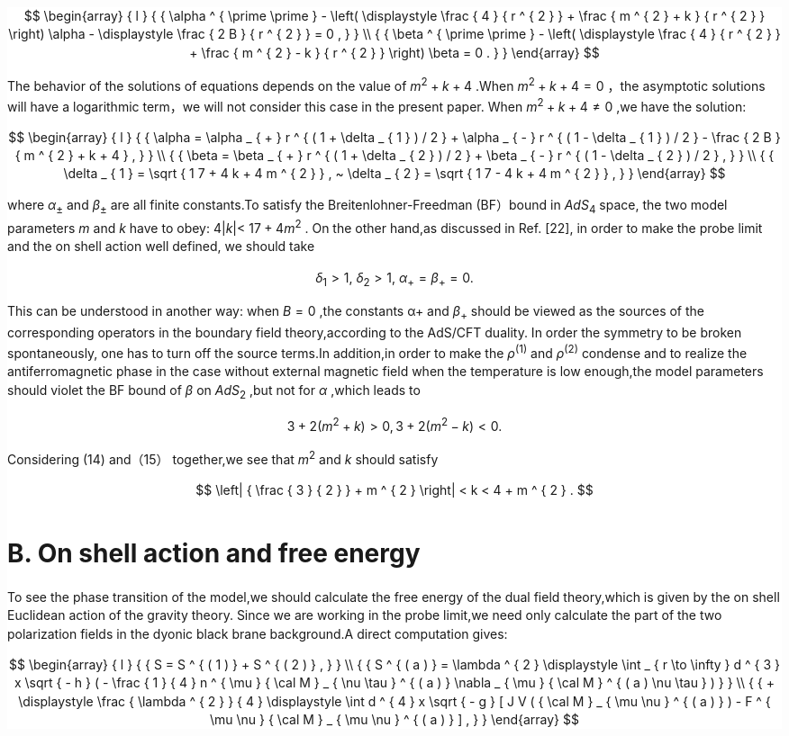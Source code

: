 $$
\begin{array} { l } { { \alpha ^ { \prime \prime } - \left( \displaystyle \frac { 4 } { r ^ { 2 } } + \frac { m ^ { 2 } + k } { r ^ { 2 } } \right) \alpha - \displaystyle \frac { 2 B } { r ^ { 2 } } = 0 , } } \\ { { \beta ^ { \prime \prime } - \left( \displaystyle \frac { 4 } { r ^ { 2 } } + \frac { m ^ { 2 } - k } { r ^ { 2 } } \right) \beta = 0 . } } \end{array}
$$

The behavior of the solutions of equations depends on the value of $m ^ { 2 } + k + 4$ .When $m ^ { 2 } + k + 4 = 0$ ，the asymptotic solutions will have a logarithmic term，we will not consider this case in the present paper. When $m ^ { 2 } + k + 4 \neq 0$ ,we have the solution:

$$
\begin{array} { l } { { \alpha = \alpha _ { + } r ^ { ( 1 + \delta _ { 1 } ) / 2 } + \alpha _ { - } r ^ { ( 1 - \delta _ { 1 } ) / 2 } - \frac { 2 B } { m ^ { 2 } + k + 4 } , } } \\ { { \beta = \beta _ { + } r ^ { ( 1 + \delta _ { 2 } ) / 2 } + \beta _ { - } r ^ { ( 1 - \delta _ { 2 } ) / 2 } , } } \\ { { \delta _ { 1 } = \sqrt { 1 7 + 4 k + 4 m ^ { 2 } } , ~ \delta _ { 2 } = \sqrt { 1 7 - 4 k + 4 m ^ { 2 } } , } } \end{array}
$$

where $\alpha _ { \pm }$ and $\beta _ { \pm }$ are all finite constants.To satisfy the Breitenlohner-Freedman (BF）bound in $A d S _ { 4 }$ space, the two model parameters $m$ and $k$ have to obey: $4 | k | <$ $1 7 + 4 m ^ { 2 }$ . On the other hand,as discussed in Ref. [22], in order to make the probe limit and the on shell action well defined, we should take

$$
\delta _ { 1 } > 1 , ~ \delta _ { 2 } > 1 , ~ \alpha _ { + } = \beta _ { + } = 0 .
$$

This can be understood in another way: when $B = 0$ ,the constants α+ and $\beta _ { + }$ should be viewed as the sources of the corresponding operators in the boundary field theory,according to the AdS/CFT duality. In order the symmetry to be broken spontaneously, one has to turn off the source terms.In addition,in order to make the $\rho ^ { ( 1 ) }$ and $\rho ^ { ( 2 ) }$ condense and to realize the antiferromagnetic phase in the case without external magnetic field when the temperature is low enough,the model parameters should violet the BF bound of $\beta$ on $A d S _ { 2 }$ ,but not for $\alpha$ ,which leads to

$$
3 + 2 ( m ^ { 2 } + k ) > 0 , 3 + 2 ( m ^ { 2 } - k ) < 0 .
$$

Considering (14) and（15） together,we see that $m ^ { 2 }$ and $k$ should satisfy

$$
\left| { \frac { 3 } { 2 } } + m ^ { 2 } \right| < k < 4 + m ^ { 2 } .
$$

# B. On shell action and free energy

To see the phase transition of the model,we should calculate the free energy of the dual field theory,which is given by the on shell Euclidean action of the gravity theory. Since we are working in the probe limit,we need only calculate the part of the two polarization fields in the dyonic black brane background.A direct computation gives:

$$
\begin{array} { l } { { S = S ^ { ( 1 ) } + S ^ { ( 2 ) } , } } \\ { { S ^ { ( a ) } = \lambda ^ { 2 } \displaystyle \int _ { r \to \infty } d ^ { 3 } x \sqrt { - h } ( - \frac { 1 } { 4 } n ^ { \mu } { \cal M } _ { \nu \tau } ^ { ( a ) } \nabla _ { \mu } { \cal M } ^ { ( a ) \nu \tau } ) } } \\ { { + \displaystyle \frac { \lambda ^ { 2 } } { 4 } \displaystyle \int d ^ { 4 } x \sqrt { - g } [ J V ( { \cal M } _ { \mu \nu } ^ { ( a ) } ) - F ^ { \mu \nu } { \cal M } _ { \mu \nu } ^ { ( a ) } ] , } } \end{array}
$$
